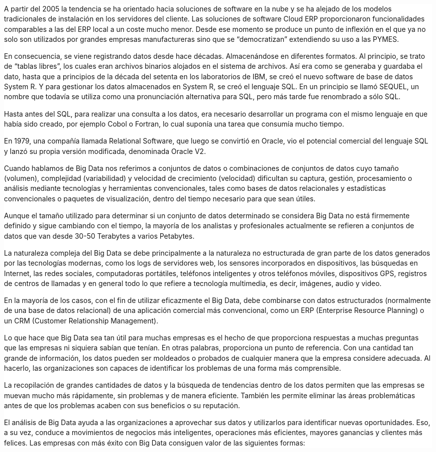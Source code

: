 A partir del 2005 la tendencia se ha orientado hacia soluciones de software en la nube y se ha alejado de los modelos tradicionales de instalación en los servidores del cliente. Las soluciones de software Cloud ERP proporcionaron funcionalidades comparables a las del ERP local a un coste mucho menor. Desde ese momento se produce un punto de inflexión en el que ya no solo son utilizados por grandes empresas manufactureras sino que se “democratizan” extendiendo su uso a las PYMES.

En consecuencia, se viene registrando datos desde hace décadas. Almacenándose en diferentes formatos. Al principio, se trato de “tablas libres”, los cuales eran archivos binarios alojados en el sistema de archivos. Así era como se generaba y guardaba el dato, hasta que a principios de la década del setenta en los laboratorios de IBM, se creó el nuevo software de base de datos System R. Y para gestionar los datos almacenados en System R, se creó el lenguaje SQL. En un principio se llamó SEQUEL, un nombre que todavía se utiliza como una pronunciación alternativa para SQL, pero más tarde fue renombrado a sólo SQL.

Hasta antes del SQL, para realizar una consulta a los datos, era necesario desarrollar un programa con el mismo lenguaje en que había sido creado, por ejemplo Cobol o Fortran, lo cual suponía una tarea que consumía mucho tiempo.

En 1979, una compañía llamada Relational Software, que luego se convirtió en Oracle, vio el potencial comercial del lenguaje SQL y lanzó su propia versión modificada, denominada Oracle V2.

Cuando hablamos de Big Data nos referimos a conjuntos de datos o combinaciones de conjuntos de datos cuyo tamaño (volumen), complejidad (variabilidad) y velocidad de crecimiento (velocidad) dificultan su captura, gestión, procesamiento o análisis mediante tecnologías y herramientas convencionales, tales como bases de datos relacionales y estadísticas convencionales o paquetes de visualización, dentro del tiempo necesario para que sean útiles.

Aunque el tamaño utilizado para determinar si un conjunto de datos determinado se considera Big Data no está firmemente definido y sigue cambiando con el tiempo, la mayoría de los analistas y profesionales actualmente se refieren a conjuntos de datos que van desde 30-50 Terabytes a varios Petabytes.

La naturaleza compleja del Big Data se debe principalmente a la naturaleza no estructurada de gran parte de los datos generados por las tecnologías modernas, como los logs de servidores web, los sensores incorporados en dispositivos, las búsquedas en Internet, las redes sociales, computadoras portátiles, teléfonos inteligentes y otros teléfonos móviles, dispositivos GPS, registros de centros de llamadas y en general todo lo que refiere a tecnología multimedia, es decir, imágenes, audio y video.

En la mayoría de los casos, con el fin de utilizar eficazmente el Big Data, debe combinarse con datos estructurados (normalmente de una base de datos relacional) de una aplicación comercial más convencional, como un ERP (Enterprise Resource Planning) o un CRM (Customer Relationship Management).

Lo que hace que Big Data sea tan útil para muchas empresas es el hecho de que proporciona respuestas a muchas preguntas que las empresas ni siquiera sabían que tenían. En otras palabras, proporciona un punto de referencia. Con una cantidad tan grande de información, los datos pueden ser moldeados o probados de cualquier manera que la empresa considere adecuada. Al hacerlo, las organizaciones son capaces de identificar los problemas de una forma más comprensible.

La recopilación de grandes cantidades de datos y la búsqueda de tendencias dentro de los datos permiten que las empresas se muevan mucho más rápidamente, sin problemas y de manera eficiente. También les permite eliminar las áreas problemáticas antes de que los problemas acaben con sus beneficios o su reputación.

El análisis de Big Data ayuda a las organizaciones a aprovechar sus datos y utilizarlos para identificar nuevas oportunidades. Eso, a su vez, conduce a movimientos de negocios más inteligentes, operaciones más eficientes, mayores ganancias y clientes más felices. Las empresas con más éxito con Big Data consiguen valor de las siguientes formas:
